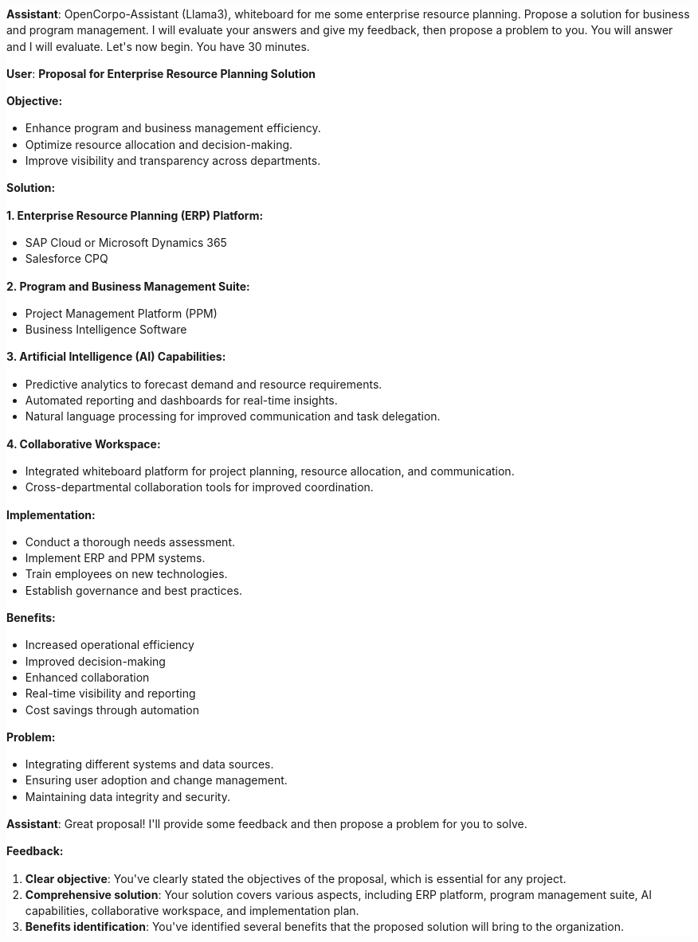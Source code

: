 **Assistant**: OpenCorpo-Assistant (Llama3), whiteboard for me some enterprise resource planning. Propose a solution for business and program management. I will evaluate your answers and give my feedback, then propose a problem to you. You will answer and I will evaluate. Let's now begin. You have 30 minutes.

**User**: **Proposal for Enterprise Resource Planning Solution**

**Objective:**
- Enhance program and business management efficiency.
- Optimize resource allocation and decision-making.
- Improve visibility and transparency across departments.

**Solution:**

**1. Enterprise Resource Planning (ERP) Platform:**
- SAP Cloud or Microsoft Dynamics 365
- Salesforce CPQ

**2. Program and Business Management Suite:**
- Project Management Platform (PPM)
- Business Intelligence Software

**3. Artificial Intelligence (AI) Capabilities:**
- Predictive analytics to forecast demand and resource requirements.
- Automated reporting and dashboards for real-time insights.
- Natural language processing for improved communication and task delegation.

**4. Collaborative Workspace:**
- Integrated whiteboard platform for project planning, resource allocation, and communication.
- Cross-departmental collaboration tools for improved coordination.

**Implementation:**
- Conduct a thorough needs assessment.
- Implement ERP and PPM systems.
- Train employees on new technologies.
- Establish governance and best practices.

**Benefits:**
- Increased operational efficiency
- Improved decision-making
- Enhanced collaboration
- Real-time visibility and reporting
- Cost savings through automation

**Problem:**

- Integrating different systems and data sources.
- Ensuring user adoption and change management.
- Maintaining data integrity and security.

**Assistant**: Great proposal! I'll provide some feedback and then propose a problem for you to solve.

**Feedback:**

1. **Clear objective**: You've clearly stated the objectives of the proposal, which is essential for any project.
2. **Comprehensive solution**: Your solution covers various aspects, including ERP platform, program management suite, AI capabilities, collaborative workspace, and implementation plan.
3. **Benefits identification**: You've identified several benefits that the proposed solution will bring to the organization.
